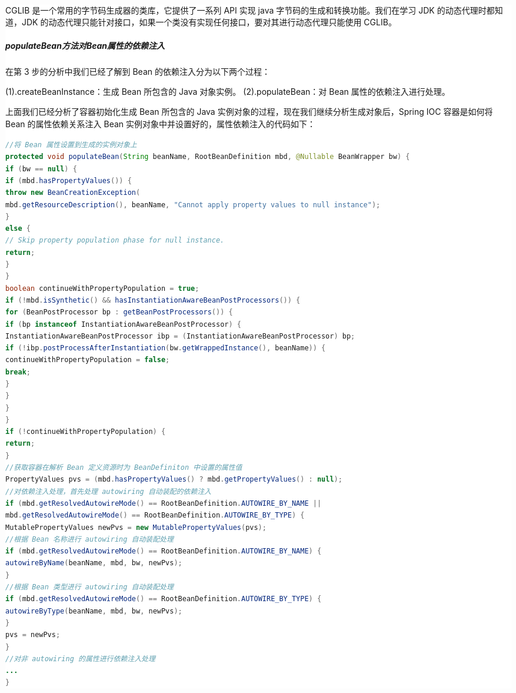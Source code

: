 CGLIB 是一个常用的字节码生成器的类库，它提供了一系列 API 实现 java 字节码的生成和转换功能。我们在学习 JDK 的动态代理时都知道，JDK 的动态代理只能针对接口，如果一个类没有实现任何接口，要对其进行动态代理只能使用 CGLIB。

##### populateBean方法对Bean属性的依赖注入

在第 3 步的分析中我们已经了解到 Bean 的依赖注入分为以下两个过程：

(1).createBeanInstance：生成 Bean 所包含的 Java 对象实例。
(2).populateBean：对 Bean 属性的依赖注入进行处理。

上面我们已经分析了容器初始化生成 Bean 所包含的 Java 实例对象的过程，现在我们继续分析生成对象后，Spring IOC 容器是如何将 Bean 的属性依赖关系注入 Bean 实例对象中并设置好的，属性依赖注入的代码如下：

```java
//将 Bean 属性设置到生成的实例对象上
protected void populateBean(String beanName, RootBeanDefinition mbd, @Nullable BeanWrapper bw) {
if (bw == null) {
if (mbd.hasPropertyValues()) {
throw new BeanCreationException(
mbd.getResourceDescription(), beanName, "Cannot apply property values to null instance");
}
else {
// Skip property population phase for null instance.
return;
}
}
boolean continueWithPropertyPopulation = true;
if (!mbd.isSynthetic() && hasInstantiationAwareBeanPostProcessors()) {
for (BeanPostProcessor bp : getBeanPostProcessors()) {
if (bp instanceof InstantiationAwareBeanPostProcessor) {
InstantiationAwareBeanPostProcessor ibp = (InstantiationAwareBeanPostProcessor) bp;
if (!ibp.postProcessAfterInstantiation(bw.getWrappedInstance(), beanName)) {
continueWithPropertyPopulation = false;
break;
}
}
}
}
if (!continueWithPropertyPopulation) {
return;
}
//获取容器在解析 Bean 定义资源时为 BeanDefiniton 中设置的属性值
PropertyValues pvs = (mbd.hasPropertyValues() ? mbd.getPropertyValues() : null);
//对依赖注入处理，首先处理 autowiring 自动装配的依赖注入
if (mbd.getResolvedAutowireMode() == RootBeanDefinition.AUTOWIRE_BY_NAME ||
mbd.getResolvedAutowireMode() == RootBeanDefinition.AUTOWIRE_BY_TYPE) {
MutablePropertyValues newPvs = new MutablePropertyValues(pvs);
//根据 Bean 名称进行 autowiring 自动装配处理
if (mbd.getResolvedAutowireMode() == RootBeanDefinition.AUTOWIRE_BY_NAME) {
autowireByName(beanName, mbd, bw, newPvs);
}
//根据 Bean 类型进行 autowiring 自动装配处理
if (mbd.getResolvedAutowireMode() == RootBeanDefinition.AUTOWIRE_BY_TYPE) {
autowireByType(beanName, mbd, bw, newPvs);
}
pvs = newPvs;
}
//对非 autowiring 的属性进行依赖注入处理
...
}
```
